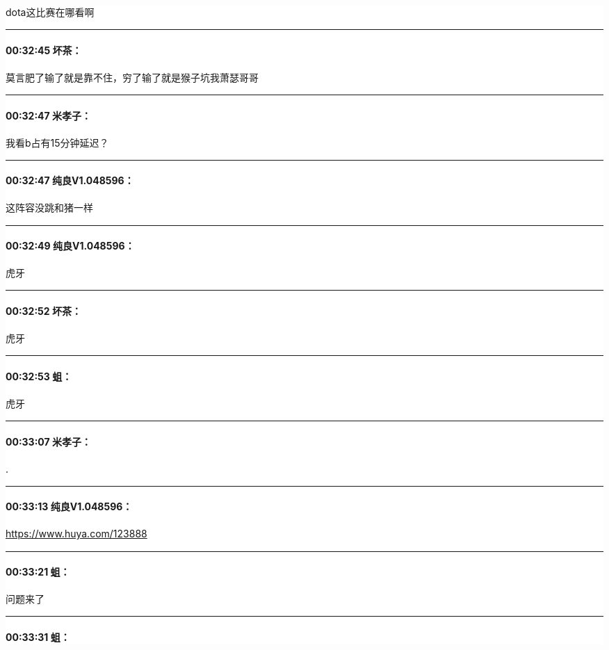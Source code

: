 dota这比赛在哪看啊

*****

#### 00:32:45  坏茶：

莫言肥了输了就是靠不住，穷了输了就是猴子坑我萧瑟哥哥

*****

#### 00:32:47  米孝子：

我看b占有15分钟延迟？

*****

#### 00:32:47  纯良V1.048596：

这阵容没跳和猪一样

*****

#### 00:32:49  纯良V1.048596：

虎牙

*****

#### 00:32:52  坏茶：

虎牙

*****

#### 00:32:53  蛆：

虎牙

*****

#### 00:33:07  米孝子：

.

*****

#### 00:33:13  纯良V1.048596：

https://www.huya.com/123888

*****

#### 00:33:21  蛆：

问题来了

*****

#### 00:33:31  蛆：
